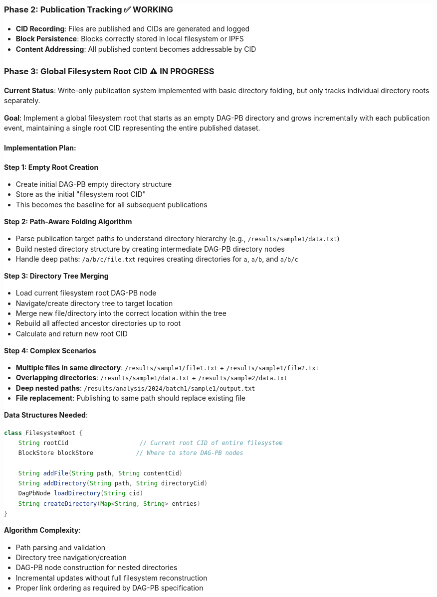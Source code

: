 ### Phase 2: Publication Tracking ✅ WORKING  
- **CID Recording**: Files are published and CIDs are generated and logged
- **Block Persistence**: Blocks correctly stored in local filesystem or IPFS
- **Content Addressing**: All published content becomes addressable by CID

### Phase 3: Global Filesystem Root CID ⚠️ IN PROGRESS
**Current Status**: Write-only publication system implemented with basic directory folding, but only tracks individual directory roots separately.

**Goal**: Implement a global filesystem root that starts as an empty DAG-PB directory and grows incrementally with each publication event, maintaining a single root CID representing the entire published dataset.

#### Implementation Plan:

**Step 1: Empty Root Creation**
- Create initial DAG-PB empty directory structure
- Store as the initial "filesystem root CID" 
- This becomes the baseline for all subsequent publications

**Step 2: Path-Aware Folding Algorithm**
- Parse publication target paths to understand directory hierarchy (e.g., `/results/sample1/data.txt`)
- Build nested directory structure by creating intermediate DAG-PB directory nodes
- Handle deep paths: `/a/b/c/file.txt` requires creating directories for `a`, `a/b`, and `a/b/c`

**Step 3: Directory Tree Merging**
- Load current filesystem root DAG-PB node
- Navigate/create directory tree to target location
- Merge new file/directory into the correct location within the tree
- Rebuild all affected ancestor directories up to root
- Calculate and return new root CID

**Step 4: Complex Scenarios**
- **Multiple files in same directory**: `/results/sample1/file1.txt` + `/results/sample1/file2.txt`
- **Overlapping directories**: `/results/sample1/data.txt` + `/results/sample2/data.txt`
- **Deep nested paths**: `/results/analysis/2024/batch1/sample1/output.txt`
- **File replacement**: Publishing to same path should replace existing file

**Data Structures Needed**:
```groovy
class FilesystemRoot {
    String rootCid                    // Current root CID of entire filesystem
    BlockStore blockStore            // Where to store DAG-PB nodes
    
    String addFile(String path, String contentCid)
    String addDirectory(String path, String directoryCid)
    DagPbNode loadDirectory(String cid)
    String createDirectory(Map<String, String> entries)  
}
```

**Algorithm Complexity**:
- Path parsing and validation
- Directory tree navigation/creation
- DAG-PB node construction for nested directories
- Incremental updates without full filesystem reconstruction
- Proper link ordering as required by DAG-PB specification
